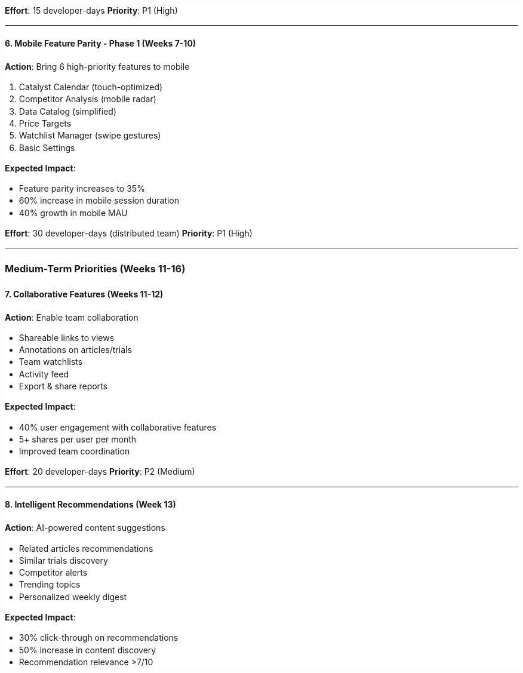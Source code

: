 **Effort**: 15 developer-days
**Priority**: P1 (High)

---

#### 6. Mobile Feature Parity - Phase 1 (Weeks 7-10)
**Action**: Bring 6 high-priority features to mobile
1. Catalyst Calendar (touch-optimized)
2. Competitor Analysis (mobile radar)
3. Data Catalog (simplified)
4. Price Targets
5. Watchlist Manager (swipe gestures)
6. Basic Settings

**Expected Impact**:
- Feature parity increases to 35%
- 60% increase in mobile session duration
- 40% growth in mobile MAU

**Effort**: 30 developer-days (distributed team)
**Priority**: P1 (High)

---

### Medium-Term Priorities (Weeks 11-16)

#### 7. Collaborative Features (Weeks 11-12)
**Action**: Enable team collaboration
- Shareable links to views
- Annotations on articles/trials
- Team watchlists
- Activity feed
- Export & share reports

**Expected Impact**:
- 40% user engagement with collaborative features
- 5+ shares per user per month
- Improved team coordination

**Effort**: 20 developer-days
**Priority**: P2 (Medium)

---

#### 8. Intelligent Recommendations (Week 13)
**Action**: AI-powered content suggestions
- Related articles recommendations
- Similar trials discovery
- Competitor alerts
- Trending topics
- Personalized weekly digest

**Expected Impact**:
- 30% click-through on recommendations
- 50% increase in content discovery
- Recommendation relevance >7/10
